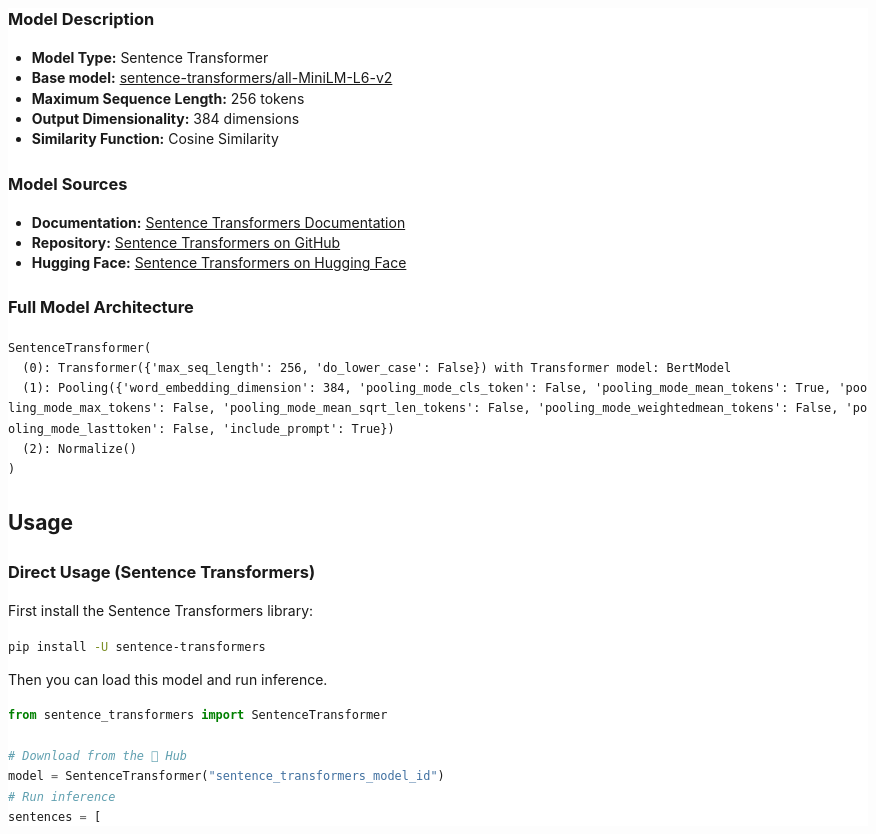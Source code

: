 ### Model Description
- **Model Type:** Sentence Transformer
- **Base model:** [sentence-transformers/all-MiniLM-L6-v2](https://huggingface.co/sentence-transformers/all-MiniLM-L6-v2) 
- **Maximum Sequence Length:** 256 tokens
- **Output Dimensionality:** 384 dimensions
- **Similarity Function:** Cosine Similarity




### Model Sources

- **Documentation:** [Sentence Transformers Documentation](https://sbert.net)
- **Repository:** [Sentence Transformers on GitHub](https://github.com/UKPLab/sentence-transformers)
- **Hugging Face:** [Sentence Transformers on Hugging Face](https://huggingface.co/models?library=sentence-transformers)

### Full Model Architecture

```
SentenceTransformer(
  (0): Transformer({'max_seq_length': 256, 'do_lower_case': False}) with Transformer model: BertModel 
  (1): Pooling({'word_embedding_dimension': 384, 'pooling_mode_cls_token': False, 'pooling_mode_mean_tokens': True, 'pooling_mode_max_tokens': False, 'pooling_mode_mean_sqrt_len_tokens': False, 'pooling_mode_weightedmean_tokens': False, 'pooling_mode_lasttoken': False, 'include_prompt': True})
  (2): Normalize()
)
```

## Usage

### Direct Usage (Sentence Transformers)

First install the Sentence Transformers library:

```bash
pip install -U sentence-transformers
```

Then you can load this model and run inference.
```python
from sentence_transformers import SentenceTransformer

# Download from the 🤗 Hub
model = SentenceTransformer("sentence_transformers_model_id")
# Run inference
sentences = [
```
